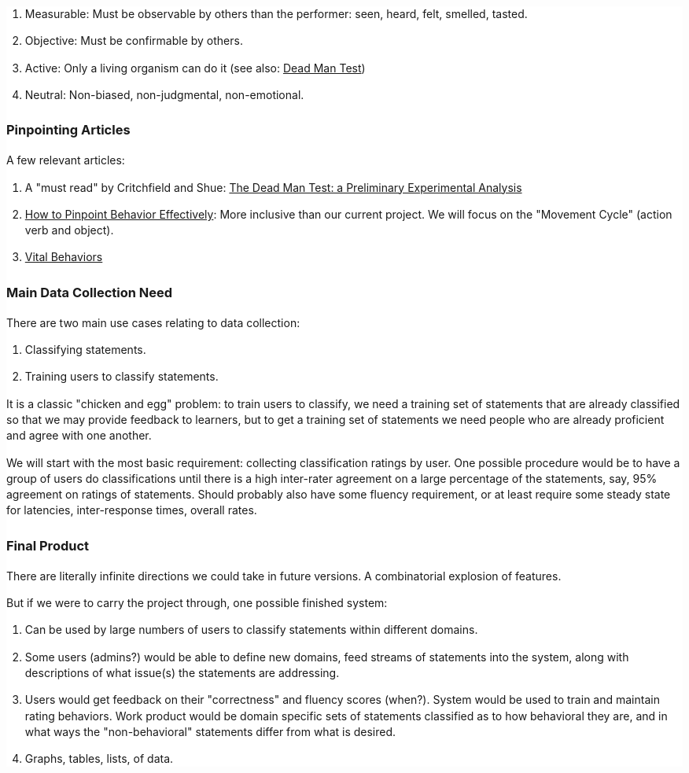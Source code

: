 1. Measurable: Must be observable by others than the performer: seen, heard, felt, smelled, tasted.

2. Objective: Must be confirmable by others.

3. Active: Only a living organism can do it (see also: [Dead Man Test](https://www.ncbi.nlm.nih.gov/pmc/articles/PMC6269387/pdf/40617_2018_Article_239.pdf))

4. Neutral: Non-biased, non-judgmental, non-emotional.

### Pinpointing Articles

A few relevant articles:

1. A "must read" by Critchfield and Shue: [The Dead Man Test: a Preliminary Experimental Analysis](https://www.ncbi.nlm.nih.gov/pmc/articles/PMC6269387/pdf/40617_2018_Article_239.pdf)

2. [How to Pinpoint Behavior Effectively](https://centralreach.com/how-to-pinpoint-behavior-effectively/): More inclusive than our current project. We will focus on the "Movement Cycle" (action verb and object).

3. [Vital Behaviors](https://sourcesofinsight.com/vital-behaviors/)

### Main Data Collection Need

There are two main use cases relating to data collection:

1. Classifying statements.

2. Training users to classify statements.

It is a classic "chicken and egg" problem: to train users to classify, we need a training set of statements that are already classified so that we may provide feedback to learners, but to get a training set of statements we need people who are already proficient and agree with one another.

We will start with the most basic requirement: collecting classification ratings by user. One possible procedure would be to have a group of users do classifications until there is a high inter-rater agreement on a large percentage of the statements, say, 95% agreement on ratings of statements. Should probably also have some fluency requirement, or at least require some steady state for latencies, inter-response times, overall rates.

### Final Product

There are literally infinite directions we could take in future versions. A combinatorial explosion of features.

But if we were to carry the project through, one possible finished system:

1. Can be used by large numbers of users to classify statements within different domains.

2. Some users (admins?) would be able to define new domains, feed streams of statements into the system, along with descriptions of what issue(s) the statements are addressing.

3. Users would get feedback on their "correctness" and fluency scores (when?). System would be used to train and maintain rating behaviors. Work product would be domain specific sets of statements classified as to how behavioral they are, and in what ways the "non-behavioral" statements differ from what is desired.

4. Graphs, tables, lists, of data.
